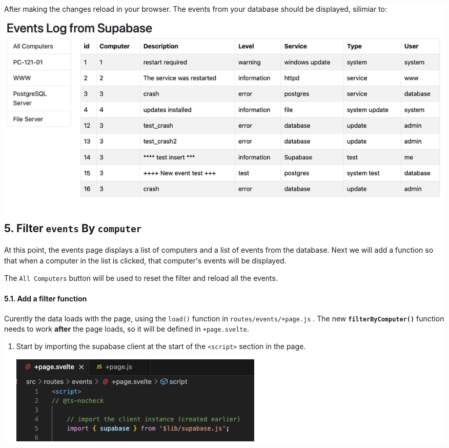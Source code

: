 

After making the changes reload in your browser. The events from your database should be displayed, silimiar to:

![events_table](assets/events_table.png)



## 5. Filter `events` By `computer`

At this point, the events page displays a list of computers and a list of events from the database. Next we will add a function so that when a computer in the list is clicked, that computer's events will be displayed.

The `All Computers` button will be used to reset the filter and reload all the events.



#### 5.1. Add a filter function

Curently the data loads with the page, using the `load()` function in `routes/events/+page.js` . The new **`filterByComputer()`** function needs to work **after** the page loads, so it will be defined in  `+page.svelte`.

1. Start by importing the supabase client at the start of the `<script>` section in the page.

   ![import_client_page](assets/import_client_page.png)
